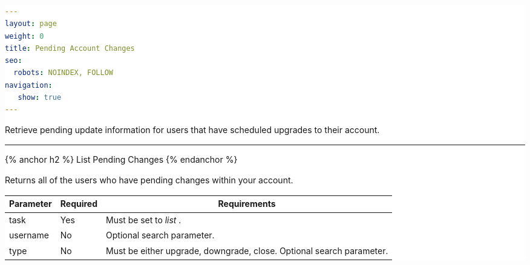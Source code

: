 ```yaml
---
layout: page
weight: 0
title: Pending Account Changes
seo:
  robots: NOINDEX, FOLLOW
navigation:
   show: true
---
```


Retrieve pending update information for users that have scheduled upgrades to their account.

* * * * *


{% anchor h2 %}
List Pending Changes 
{% endanchor %}

Returns all of the users who have pending changes within your account.

<table class="table table-bordered table-striped">
   <thead>
      <tr>
         <th>Parameter</th>
         <th>Required</th>
         <th>Requirements</th>
      </tr>
   </thead>
   <tbody>
      <tr>
         <td>task</td>
         <td>Yes</td>
         <td>
            Must be set to
            <em>list</em>
            .
         </td>
      </tr>
      <tr>
         <td>username</td>
         <td>No</td>
         <td>Optional search parameter.</td>
      </tr>
      <tr>
         <td>type</td>
         <td>No</td>
         <td>Must be either upgrade, downgrade, close. Optional search parameter.</td>
      </tr>
   </tbody>
</table>
